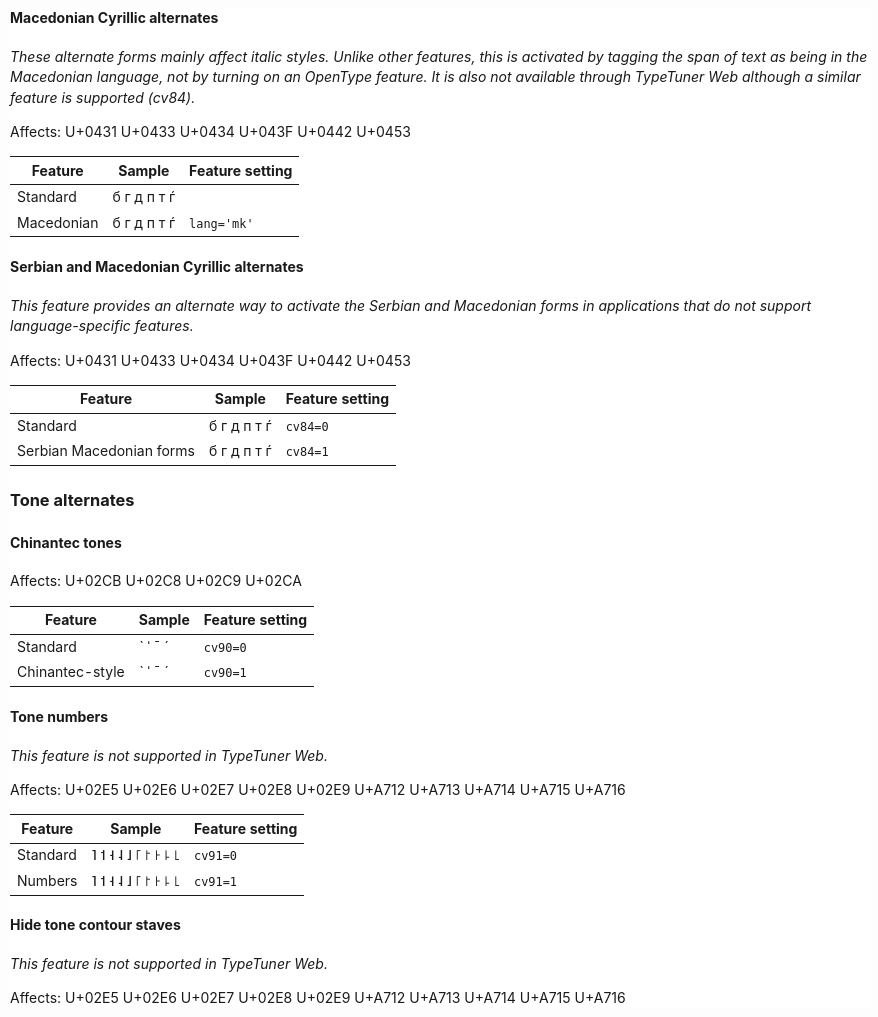 #### Macedonian Cyrillic alternates

*These alternate forms mainly affect italic styles. Unlike other features, this is activated by tagging the span of text as being in the Macedonian language, not by turning on an OpenType feature. It is also not available through TypeTuner Web although a similar feature is supported (cv84).*

<span class='affects'>Affects: U+0431 U+0433 U+0434 U+043F U+0442 U+0453</span>

Feature | Sample                      | Feature setting
------- | --------------------------- | -------
Standard   | <span class='andika-I normal'>б г д п т ѓ</span> | 
Macedonian | <span class='andika-I normal' lang='mk'>б г д п т ѓ</span> | `lang='mk'`

#### Serbian and Macedonian Cyrillic alternates

*This feature provides an alternate way to activate the Serbian and Macedonian forms in applications that do not support language-specific features.*

<span class='affects'>Affects: U+0431 U+0433 U+0434 U+043F U+0442 U+0453</span>

Feature | Sample                      | Feature setting
------- | --------------------------- | -------
Standard                 | <span class='andika-I normal'>б г д п т ѓ</span> | `cv84=0`
Serbian Macedonian forms | <span class='andika-I normal' style='font-feature-settings: "cv84" 1'>б г д п т ѓ</span> | `cv84=1`

### Tone alternates

#### Chinantec tones

<span class='affects'>Affects: U+02CB U+02C8 U+02C9 U+02CA</span>

Feature | Sample                      | Feature setting
------- | --------------------------- | -------
Standard        | <span class='andika-R normal'>ˋ ˈ ˉ ˊ</span> | `cv90=0`
Chinantec-style | <span class='andika-R normal' style='font-feature-settings: "cv90" 1'>ˋ ˈ ˉ ˊ</span> | `cv90=1`

#### Tone numbers

*This feature is not supported in TypeTuner Web.*

<span class='affects'>Affects: U+02E5 U+02E6 U+02E7 U+02E8 U+02E9 U+A712 U+A713 U+A714 U+A715 U+A716</span>

Feature | Sample                      | Feature setting
------- | --------------------------- | -------
Standard | <span class='andika-R normal'>˥ ˦ ˧ ˨ ˩ ꜒ ꜓ ꜔ ꜕ ꜖</span> | `cv91=0`
Numbers  | <span class='andika-R normal' style='font-feature-settings: "cv91" 1'>˥ ˦ ˧ ˨ ˩ ꜒ ꜓ ꜔ ꜕ ꜖</span> | `cv91=1`

#### Hide tone contour staves

*This feature is not supported in TypeTuner Web.*

<span class='affects'>Affects: U+02E5 U+02E6 U+02E7 U+02E8 U+02E9 U+A712 U+A713 U+A714 U+A715 U+A716</span>
